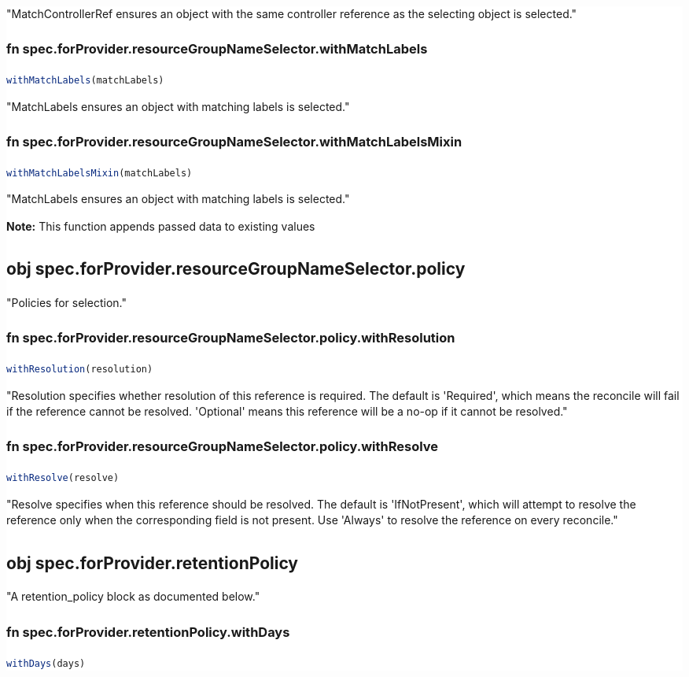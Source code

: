 "MatchControllerRef ensures an object with the same controller reference as the selecting object is selected."

### fn spec.forProvider.resourceGroupNameSelector.withMatchLabels

```ts
withMatchLabels(matchLabels)
```

"MatchLabels ensures an object with matching labels is selected."

### fn spec.forProvider.resourceGroupNameSelector.withMatchLabelsMixin

```ts
withMatchLabelsMixin(matchLabels)
```

"MatchLabels ensures an object with matching labels is selected."

**Note:** This function appends passed data to existing values

## obj spec.forProvider.resourceGroupNameSelector.policy

"Policies for selection."

### fn spec.forProvider.resourceGroupNameSelector.policy.withResolution

```ts
withResolution(resolution)
```

"Resolution specifies whether resolution of this reference is required. The default is 'Required', which means the reconcile will fail if the reference cannot be resolved. 'Optional' means this reference will be a no-op if it cannot be resolved."

### fn spec.forProvider.resourceGroupNameSelector.policy.withResolve

```ts
withResolve(resolve)
```

"Resolve specifies when this reference should be resolved. The default is 'IfNotPresent', which will attempt to resolve the reference only when the corresponding field is not present. Use 'Always' to resolve the reference on every reconcile."

## obj spec.forProvider.retentionPolicy

"A retention_policy block as documented below."

### fn spec.forProvider.retentionPolicy.withDays

```ts
withDays(days)
```
